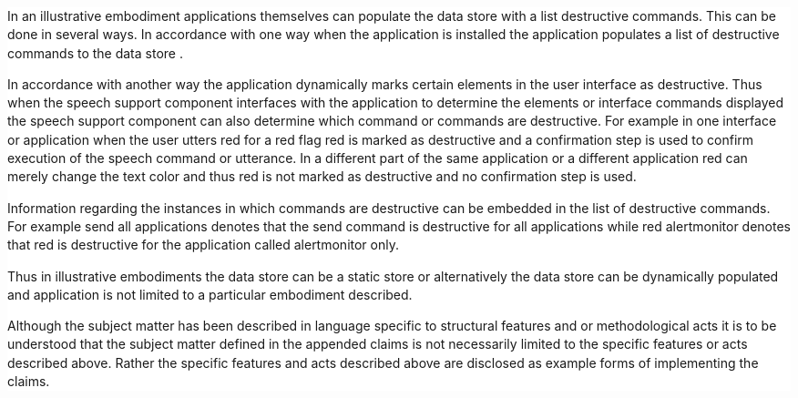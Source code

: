 In an illustrative embodiment applications themselves can populate the data store with a list destructive commands. This can be done in several ways. In accordance with one way when the application is installed the application populates a list of destructive commands to the data store .

In accordance with another way the application dynamically marks certain elements in the user interface as destructive. Thus when the speech support component interfaces with the application to determine the elements or interface commands displayed the speech support component can also determine which command or commands are destructive. For example in one interface or application when the user utters red for a red flag red is marked as destructive and a confirmation step is used to confirm execution of the speech command or utterance. In a different part of the same application or a different application red can merely change the text color and thus red is not marked as destructive and no confirmation step is used.

Information regarding the instances in which commands are destructive can be embedded in the list of destructive commands. For example send all applications denotes that the send command is destructive for all applications while red alertmonitor denotes that red is destructive for the application called alertmonitor only.

Thus in illustrative embodiments the data store can be a static store or alternatively the data store can be dynamically populated and application is not limited to a particular embodiment described.

Although the subject matter has been described in language specific to structural features and or methodological acts it is to be understood that the subject matter defined in the appended claims is not necessarily limited to the specific features or acts described above. Rather the specific features and acts described above are disclosed as example forms of implementing the claims.

